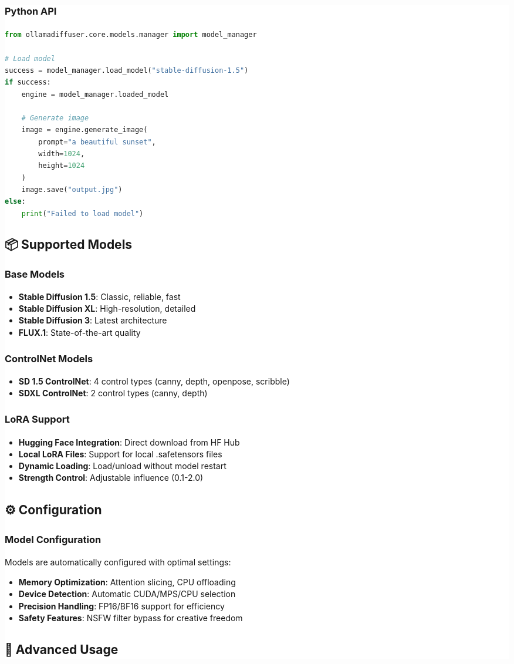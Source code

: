 ### Python API
```python
from ollamadiffuser.core.models.manager import model_manager

# Load model
success = model_manager.load_model("stable-diffusion-1.5")
if success:
    engine = model_manager.loaded_model
    
    # Generate image
    image = engine.generate_image(
        prompt="a beautiful sunset",
        width=1024,
        height=1024
    )
    image.save("output.jpg")
else:
    print("Failed to load model")
```

## 📦 Supported Models

### Base Models
- **Stable Diffusion 1.5**: Classic, reliable, fast
- **Stable Diffusion XL**: High-resolution, detailed
- **Stable Diffusion 3**: Latest architecture
- **FLUX.1**: State-of-the-art quality

### ControlNet Models
- **SD 1.5 ControlNet**: 4 control types (canny, depth, openpose, scribble)
- **SDXL ControlNet**: 2 control types (canny, depth)

### LoRA Support
- **Hugging Face Integration**: Direct download from HF Hub
- **Local LoRA Files**: Support for local .safetensors files
- **Dynamic Loading**: Load/unload without model restart
- **Strength Control**: Adjustable influence (0.1-2.0)

## ⚙️ Configuration

### Model Configuration
Models are automatically configured with optimal settings:
- **Memory Optimization**: Attention slicing, CPU offloading
- **Device Detection**: Automatic CUDA/MPS/CPU selection
- **Precision Handling**: FP16/BF16 support for efficiency
- **Safety Features**: NSFW filter bypass for creative freedom

## 🔧 Advanced Usage
